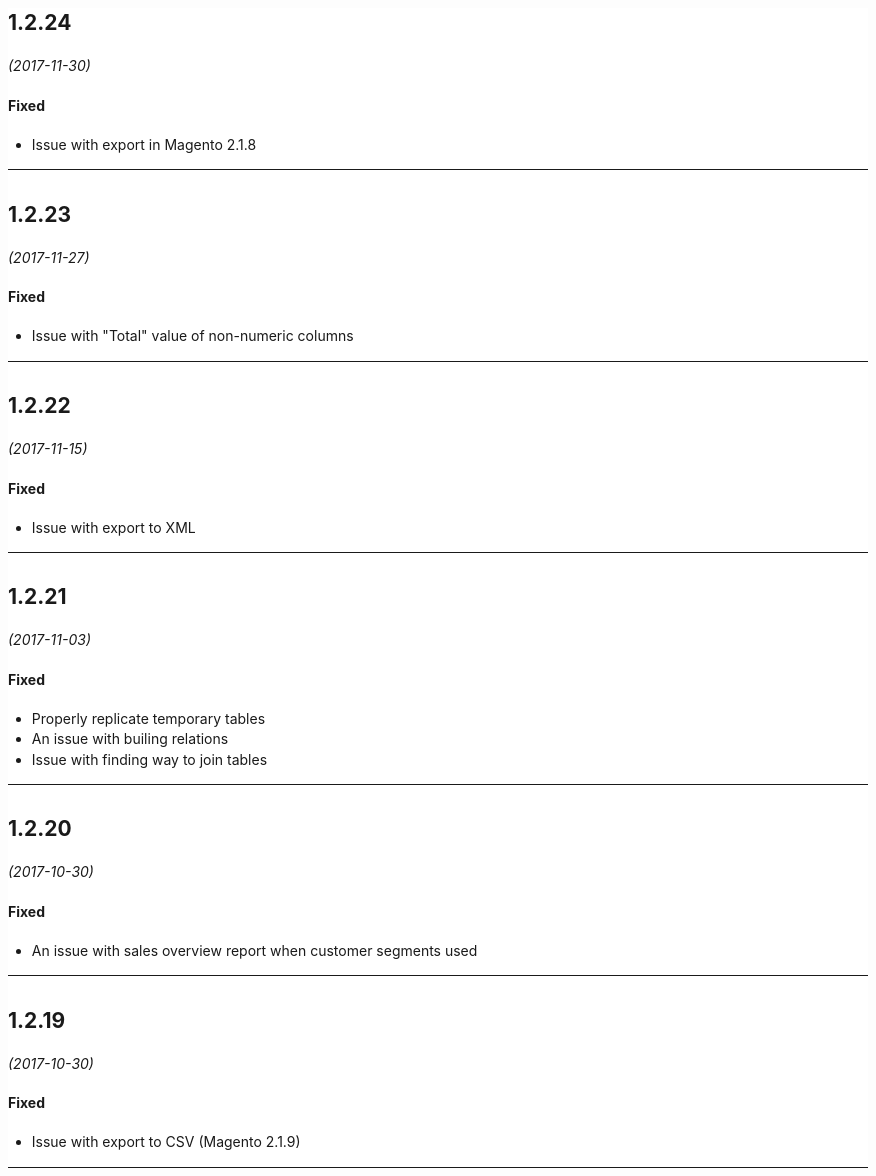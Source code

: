 ## 1.2.24
*(2017-11-30)*

#### Fixed
* Issue with export in Magento 2.1.8

---

## 1.2.23
*(2017-11-27)*

#### Fixed
* Issue with "Total" value of non-numeric columns

---

## 1.2.22
*(2017-11-15)*

#### Fixed
* Issue with export to XML

---

## 1.2.21
*(2017-11-03)*

#### Fixed
* Properly replicate temporary tables
* An issue with builing relations
* Issue with finding way to join tables

---

## 1.2.20
*(2017-10-30)*

#### Fixed
* An issue with sales overview report when customer segments used

---

## 1.2.19
*(2017-10-30)*

#### Fixed
* Issue with export to CSV (Magento 2.1.9)

---
